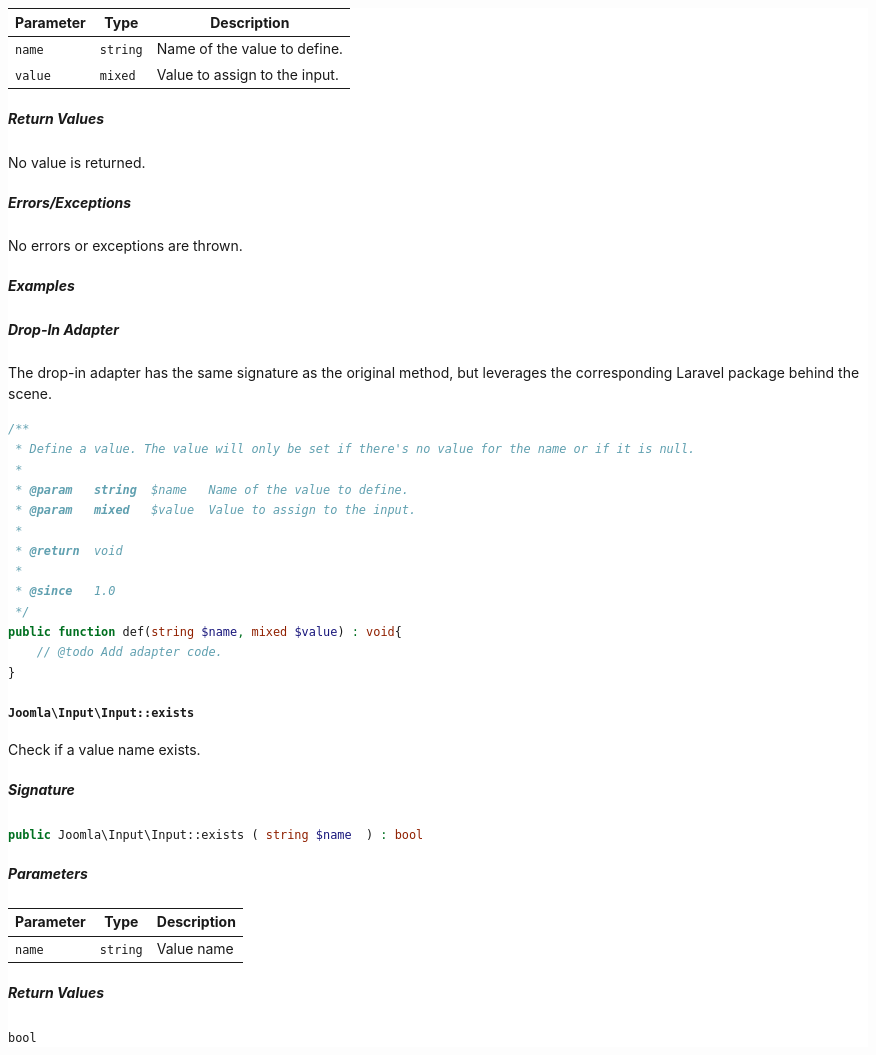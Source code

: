 | Parameter | Type | Description |
|----------|------|-------------|
| `name` | `string` | Name of the value to define. |
| `value` | `mixed` | Value to assign to the input. |

##### Return Values

No value is returned.

##### Errors/Exceptions

No errors or exceptions are thrown.

##### Examples

##### Drop-In Adapter

The drop-in adapter has the same signature as the original  method,
but leverages the corresponding Laravel package behind the scene.
 
```php
/**
 * Define a value. The value will only be set if there's no value for the name or if it is null.
 *
 * @param   string  $name   Name of the value to define.
 * @param   mixed   $value  Value to assign to the input.
 *
 * @return  void
 *
 * @since   1.0
 */
public function def(string $name, mixed $value) : void{
    // @todo Add adapter code.
}
```
#### `Joomla\Input\Input::exists`

Check if a value name exists.

##### Signature

```php
public Joomla\Input\Input::exists ( string $name  ) : bool
```
##### Parameters

| Parameter | Type | Description |
|----------|------|-------------|
| `name` | `string` | Value name |

##### Return Values

`bool` 

